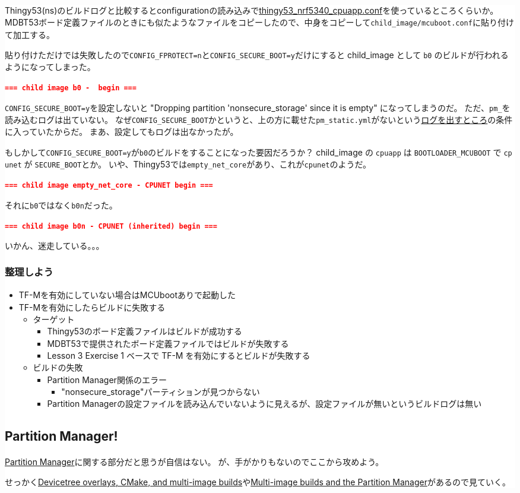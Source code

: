 Thingy53(ns)のビルドログと比較するとconfigurationの読み込みで[thingy53_nrf5340_cpuapp.conf](https://github.com/nrfconnect/sdk-mcuboot/blob/v2.0.99-ncs1-1/boot/zephyr/boards/thingy53_nrf5340_cpuapp.conf)を使っているところくらいか。
MDBT53ボード定義ファイルのときにも似たようなファイルをコピーしたので、中身をコピーして`child_image/mcuboot.conf`に貼り付けて加工する。

貼り付けただけでは失敗したので`CONFIG_FPROTECT=n`と`CONFIG_SECURE_BOOT=y`だけにすると child_image として `b0` のビルドが行われるようになってしまった。

```cmake
=== child image b0 -  begin ===
```

`CONFIG_SECURE_BOOT=y`を設定しないと "Dropping partition 'nonsecure_storage' since it is empty" になってしまうのだ。
ただ、`pm_`を読み込むログは出ていない。
なぜ`CONFIG_SECURE_BOOT`かというと、上の方に載せた`pm_static.yml`がないという[ログを出すところ](https://github.com/nrfconnect/sdk-nrf/blob/v2.6.1/cmake/partition_manager.cmake#L77-L91)の条件に入っていたからだ。
まあ、設定してもログは出なかったが。

もしかして`CONFIG_SECURE_BOOT=y`が`b0`のビルドをすることになった要因だろうか？
child_image の `cpuapp` は `BOOTLOADER_MCUBOOT` で `cpunet` が `SECURE_BOOT`とか。
いや、Thingy53では`empty_net_core`があり、これが`cpunet`のようだ。

```cmake
=== child image empty_net_core - CPUNET begin ===
```

それに`b0`ではなく`b0n`だった。

```cmake
=== child image b0n - CPUNET (inherited) begin ===
```

いかん、迷走している。。。

### 整理しよう

* TF-Mを有効にしていない場合はMCUbootありで起動した
* TF-Mを有効にしたらビルドに失敗する
  * ターゲット
    * Thingy53のボード定義ファイルはビルドが成功する
    * MDBT53で提供されたボード定義ファイルではビルドが失敗する
    * Lesson 3 Exercise 1 ベースで TF-M を有効にするとビルドが失敗する
  * ビルドの失敗
    * Partition Manager関係のエラー
      * "nonsecure_storage"パーティションが見つからない
    * Partition Managerの設定ファイルを読み込んでいないように見えるが、設定ファイルが無いというビルドログは無い

## Partition Manager!

[Partition Manager](https://docs.nordicsemi.com/bundle/ncs-2.6.1/page/nrf/scripts/partition_manager/partition_manager.html)に関する部分だと思うが自信はない。
が、手がかりもないのでここから攻めよう。

せっかく[Devicetree overlays, CMake, and multi-image builds](https://academy.nordicsemi.com/courses/nrf-connect-sdk-fundamentals/lessons/lesson-3-elements-of-an-nrf-connect-sdk-application/topic/configuration-files/)や[Multi-image builds and the Partition Manager](https://academy.nordicsemi.com/courses/nrf-connect-sdk-intermediate/lessons/lesson-8-bootloaders-and-dfu-fota/topic/multi-image-builds-and-the-partition-manager/)があるので見ていく。
